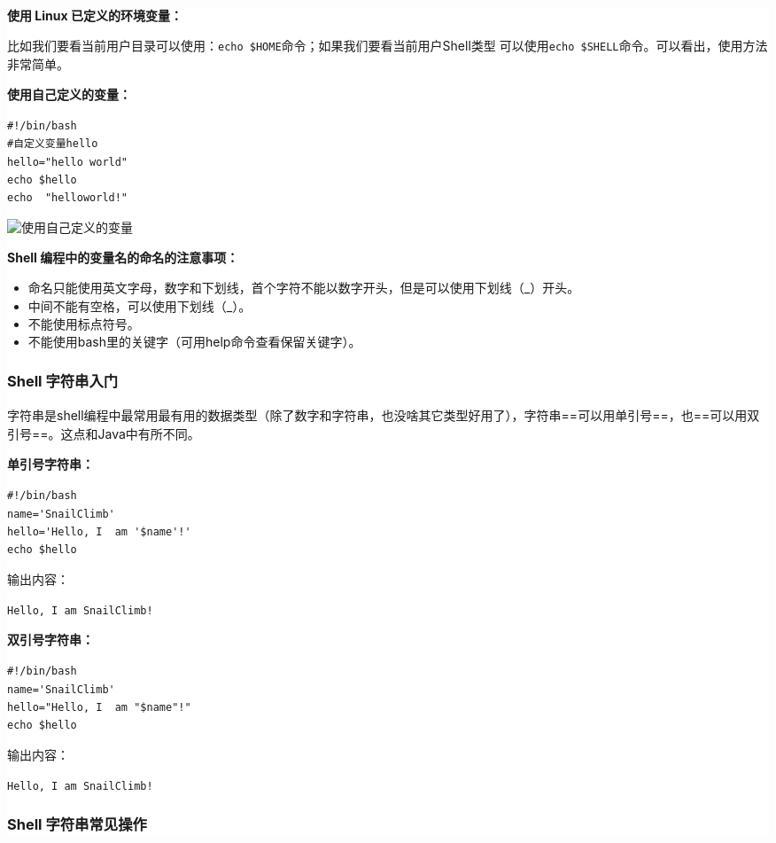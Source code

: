 **使用 Linux 已定义的环境变量：**

比如我们要看当前用户目录可以使用：`echo $HOME`命令；如果我们要看当前用户Shell类型 可以使用`echo $SHELL`命令。可以看出，使用方法非常简单。

**使用自己定义的变量：**

```shell
#!/bin/bash
#自定义变量hello
hello="hello world"
echo $hello
echo  "helloworld!"
```
![使用自己定义的变量](https://my-blog-to-use.oss-cn-beijing.aliyuncs.com/18-11-17/19835037.jpg)


**Shell 编程中的变量名的命名的注意事项：**


- 命名只能使用英文字母，数字和下划线，首个字符不能以数字开头，但是可以使用下划线（_）开头。
- 中间不能有空格，可以使用下划线（_）。
- 不能使用标点符号。
- 不能使用bash里的关键字（可用help命令查看保留关键字）。


### Shell 字符串入门

字符串是shell编程中最常用最有用的数据类型（除了数字和字符串，也没啥其它类型好用了），字符串==可以用单引号==，也==可以用双引号==。这点和Java中有所不同。

**单引号字符串：**

```shell
#!/bin/bash
name='SnailClimb'
hello='Hello, I  am '$name'!'
echo $hello
```
输出内容：

```
Hello, I am SnailClimb!
```

**双引号字符串：**

```shell
#!/bin/bash
name='SnailClimb'
hello="Hello, I  am "$name"!"
echo $hello
```

输出内容：

```
Hello, I am SnailClimb!
```


### Shell 字符串常见操作
